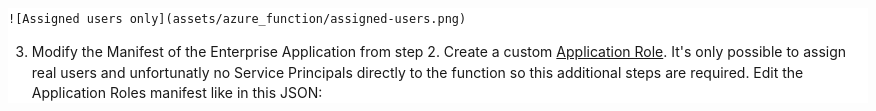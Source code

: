     ![Assigned users only](assets/azure_function/assigned-users.png)

3. Modify the Manifest of the Enterprise Application from step 2. Create a custom [Application Role](https://docs.microsoft.com/en-us/azure/architecture/multitenant-identity/app-roles). It's only possible to assign real users and unfortunatly no Service Principals directly to the function so this additional steps are required. Edit the Application Roles manifest like in this JSON:
